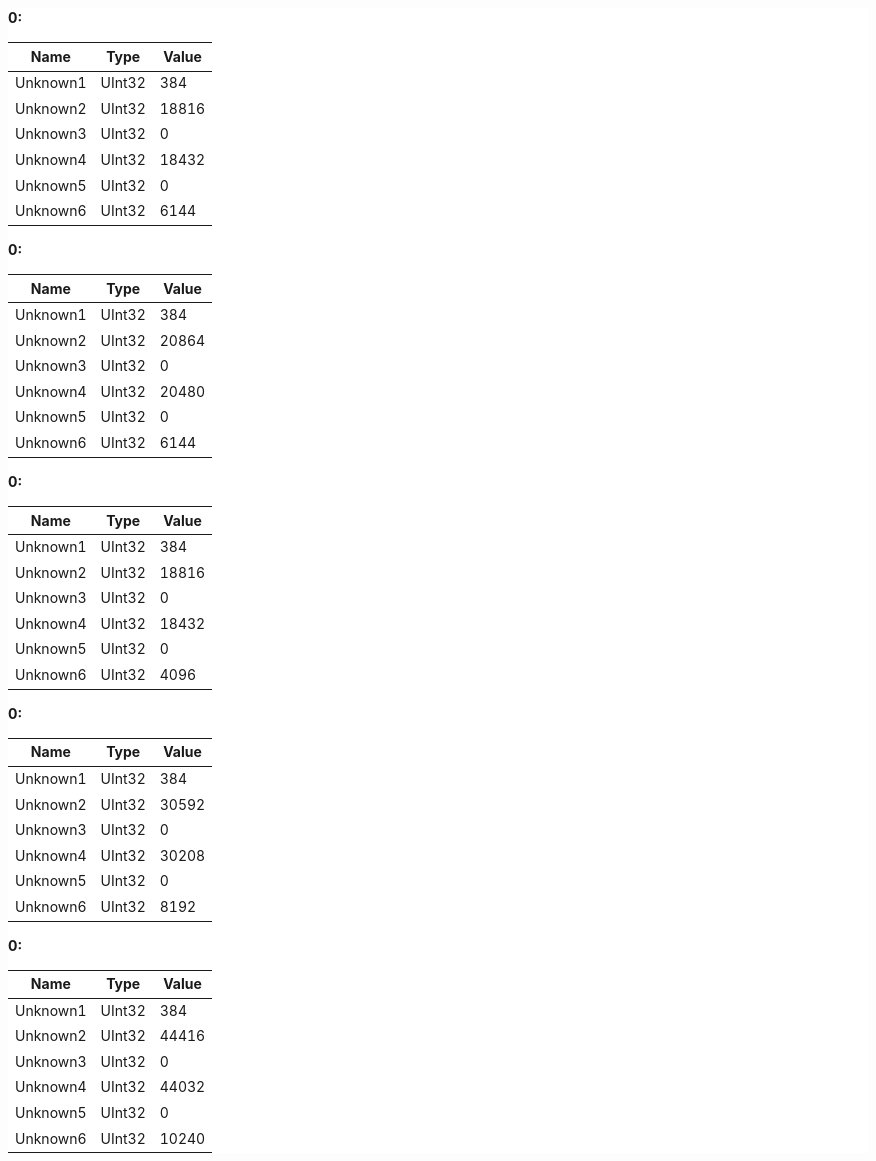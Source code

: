 
**0:**

Name	| Type	| Value
---	|---	|---	|
Unknown1	|UInt32	|384
Unknown2	|UInt32	|18816
Unknown3	|UInt32	|0
Unknown4	|UInt32	|18432
Unknown5	|UInt32	|0
Unknown6	|UInt32	|6144


**0:**

Name	| Type	| Value
---	|---	|---	|
Unknown1	|UInt32	|384
Unknown2	|UInt32	|20864
Unknown3	|UInt32	|0
Unknown4	|UInt32	|20480
Unknown5	|UInt32	|0
Unknown6	|UInt32	|6144


**0:**

Name	| Type	| Value
---	|---	|---	|
Unknown1	|UInt32	|384
Unknown2	|UInt32	|18816
Unknown3	|UInt32	|0
Unknown4	|UInt32	|18432
Unknown5	|UInt32	|0
Unknown6	|UInt32	|4096


**0:**

Name	| Type	| Value
---	|---	|---	|
Unknown1	|UInt32	|384
Unknown2	|UInt32	|30592
Unknown3	|UInt32	|0
Unknown4	|UInt32	|30208
Unknown5	|UInt32	|0
Unknown6	|UInt32	|8192


**0:**

Name	| Type	| Value
---	|---	|---	|
Unknown1	|UInt32	|384
Unknown2	|UInt32	|44416
Unknown3	|UInt32	|0
Unknown4	|UInt32	|44032
Unknown5	|UInt32	|0
Unknown6	|UInt32	|10240
